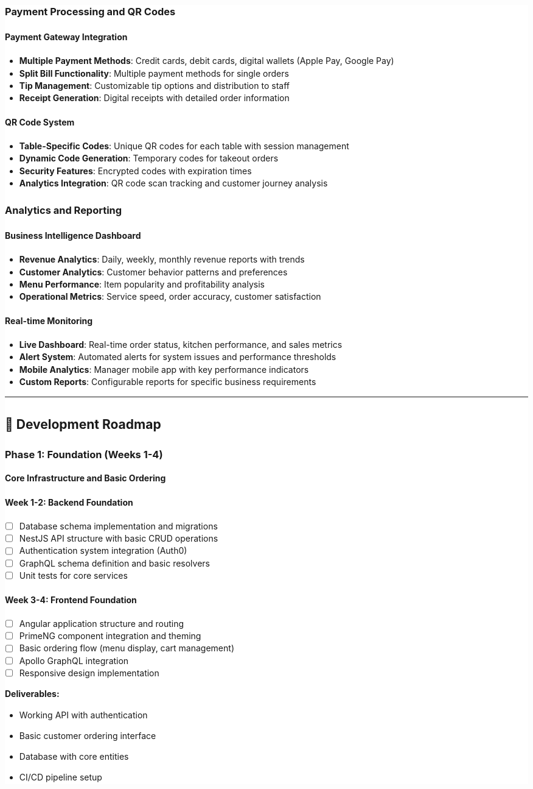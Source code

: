 ### Payment Processing and QR Codes

#### Payment Gateway Integration
- **Multiple Payment Methods**: Credit cards, debit cards, digital wallets (Apple Pay, Google Pay)
- **Split Bill Functionality**: Multiple payment methods for single orders
- **Tip Management**: Customizable tip options and distribution to staff
- **Receipt Generation**: Digital receipts with detailed order information

#### QR Code System
- **Table-Specific Codes**: Unique QR codes for each table with session management
- **Dynamic Code Generation**: Temporary codes for takeout orders
- **Security Features**: Encrypted codes with expiration times
- **Analytics Integration**: QR code scan tracking and customer journey analysis

### Analytics and Reporting

#### Business Intelligence Dashboard
- **Revenue Analytics**: Daily, weekly, monthly revenue reports with trends
- **Customer Analytics**: Customer behavior patterns and preferences
- **Menu Performance**: Item popularity and profitability analysis
- **Operational Metrics**: Service speed, order accuracy, customer satisfaction

#### Real-time Monitoring
- **Live Dashboard**: Real-time order status, kitchen performance, and sales metrics
- **Alert System**: Automated alerts for system issues and performance thresholds
- **Mobile Analytics**: Manager mobile app with key performance indicators
- **Custom Reports**: Configurable reports for specific business requirements

---

## 🚀 Development Roadmap

### Phase 1: Foundation (Weeks 1-4)
**Core Infrastructure and Basic Ordering**

#### Week 1-2: Backend Foundation
- [ ] Database schema implementation and migrations
- [ ] NestJS API structure with basic CRUD operations
- [ ] Authentication system integration (Auth0)
- [ ] GraphQL schema definition and basic resolvers
- [ ] Unit tests for core services

#### Week 3-4: Frontend Foundation
- [ ] Angular application structure and routing
- [ ] PrimeNG component integration and theming
- [ ] Basic ordering flow (menu display, cart management)
- [ ] Apollo GraphQL integration
- [ ] Responsive design implementation

**Deliverables:**
- Working API with authentication
- Basic customer ordering interface
- Database with core entities
- CI/CD pipeline setup


  [UserRole.SUPER_ADMIN]: ['*'],
  [UserRole.RESTAURANT_ADMIN]: [
  [UserRole.MANAGER]: [
  [UserRole.KITCHEN_STAFF]: [
  [UserRole.WAIT_STAFF]: [
  [UserRole.CUSTOMER]: [